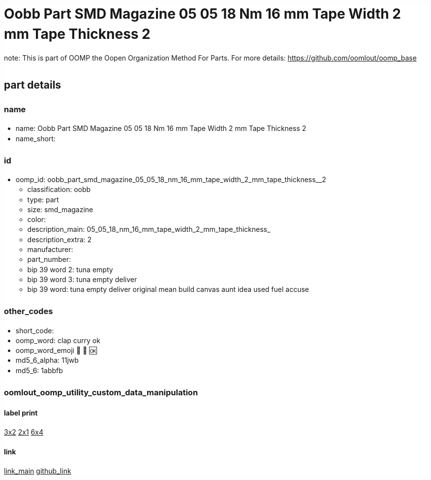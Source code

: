 # Oobb Part SMD Magazine 05 05 18 Nm 16 mm Tape Width 2 mm Tape Thickness  2  

note: This is part of OOMP the Oopen Organization Method For Parts. For more details: https://github.com/oomlout/oomp_base

##  part details





### name
* name: Oobb Part SMD Magazine 05 05 18 Nm 16 mm Tape Width 2 mm Tape Thickness  2
* name_short: 
### id
* oomp_id: oobb_part_smd_magazine_05_05_18_nm_16_mm_tape_width_2_mm_tape_thickness__2
  * classification: oobb
  * type: part
  * size: smd_magazine
  * color: 
  * description_main: 05_05_18_nm_16_mm_tape_width_2_mm_tape_thickness_
  * description_extra: 2
  * manufacturer: 
  * part_number: 
  * bip 39 word 2: tuna empty
  * bip 39 word 3: tuna empty deliver
  * bip 39 word: tuna empty deliver original mean build canvas aunt idea used fuel accuse

### other_codes
* short_code: 
* oomp_word: clap curry ok
* oomp_word_emoji :clap: :curry: :ok:
* md5_6_alpha: 11jwb
* md5_6: 1abbfb






### oomlout_oomp_utility_custom_data_manipulation
#### label print
[3x2](http://192.168.1.245:1112/?label=oomp%2011jwb)
[2x1](http://192.168.1.242:1112/?label=oomp%2011jwb)
[6x4](http://192.168.1.55:1112/?label=oomp%2011jwb)    

#### link

[link_main](https://github.com/oomlout/oomlout_oomp_current_version_messy/tree/main/parts/oobb_part_smd_magazine_05_05_18_nm_16_mm_tape_width_2_mm_tape_thickness__2) [github_link](https://github.com/oomlout/oomlout_oomp_part_src/tree/main/parts/oobb_part_smd_magazine_05_05_18_nm_16_mm_tape_width_2_mm_tape_thickness__2)                             
